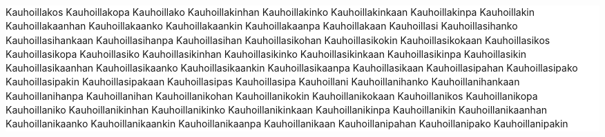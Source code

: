 Kauhoillakos
Kauhoillakopa
Kauhoillako
Kauhoillakinhan
Kauhoillakinko
Kauhoillakinkaan
Kauhoillakinpa
Kauhoillakin
Kauhoillakaanhan
Kauhoillakaanko
Kauhoillakaankin
Kauhoillakaanpa
Kauhoillakaan
Kauhoillasi
Kauhoillasihanko
Kauhoillasihankaan
Kauhoillasihanpa
Kauhoillasihan
Kauhoillasikohan
Kauhoillasikokin
Kauhoillasikokaan
Kauhoillasikos
Kauhoillasikopa
Kauhoillasiko
Kauhoillasikinhan
Kauhoillasikinko
Kauhoillasikinkaan
Kauhoillasikinpa
Kauhoillasikin
Kauhoillasikaanhan
Kauhoillasikaanko
Kauhoillasikaankin
Kauhoillasikaanpa
Kauhoillasikaan
Kauhoillasipahan
Kauhoillasipako
Kauhoillasipakin
Kauhoillasipakaan
Kauhoillasipas
Kauhoillasipa
Kauhoillani
Kauhoillanihanko
Kauhoillanihankaan
Kauhoillanihanpa
Kauhoillanihan
Kauhoillanikohan
Kauhoillanikokin
Kauhoillanikokaan
Kauhoillanikos
Kauhoillanikopa
Kauhoillaniko
Kauhoillanikinhan
Kauhoillanikinko
Kauhoillanikinkaan
Kauhoillanikinpa
Kauhoillanikin
Kauhoillanikaanhan
Kauhoillanikaanko
Kauhoillanikaankin
Kauhoillanikaanpa
Kauhoillanikaan
Kauhoillanipahan
Kauhoillanipako
Kauhoillanipakin